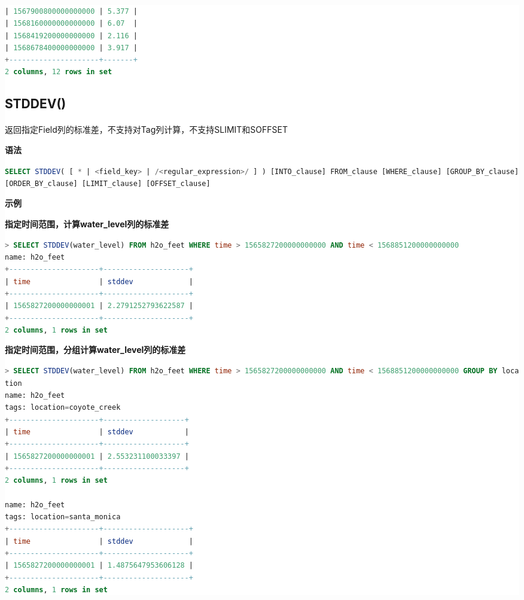 ```sql
| 1567900800000000000 | 5.377 |
| 1568160000000000000 | 6.07  |
| 1568419200000000000 | 2.116 |
| 1568678400000000000 | 3.917 |
+---------------------+-------+
2 columns, 12 rows in set
```

## STDDEV()

返回指定Field列的标准差，不支持对Tag列计算，不支持SLIMIT和SOFFSET

**语法**

```sql
SELECT STDDEV( [ * | <field_key> | /<regular_expression>/ ] ) [INTO_clause] FROM_clause [WHERE_clause] [GROUP_BY_clause] [ORDER_BY_clause] [LIMIT_clause] [OFFSET_clause]
```

**示例**

**指定时间范围，计算water_level列的标准差**

```sql
> SELECT STDDEV(water_level) FROM h2o_feet WHERE time > 1565827200000000000 AND time < 1568851200000000000
name: h2o_feet
+---------------------+--------------------+
| time                | stddev             |
+---------------------+--------------------+
| 1565827200000000001 | 2.2791252793622587 |
+---------------------+--------------------+
2 columns, 1 rows in set
```

**指定时间范围，分组计算water_level列的标准差**

```sql
> SELECT STDDEV(water_level) FROM h2o_feet WHERE time > 1565827200000000000 AND time < 1568851200000000000 GROUP BY location
name: h2o_feet
tags: location=coyote_creek
+---------------------+-------------------+
| time                | stddev            |
+---------------------+-------------------+
| 1565827200000000001 | 2.553231100033397 |
+---------------------+-------------------+
2 columns, 1 rows in set

name: h2o_feet
tags: location=santa_monica
+---------------------+--------------------+
| time                | stddev             |
+---------------------+--------------------+
| 1565827200000000001 | 1.4875647953606128 |
+---------------------+--------------------+
2 columns, 1 rows in set
```
